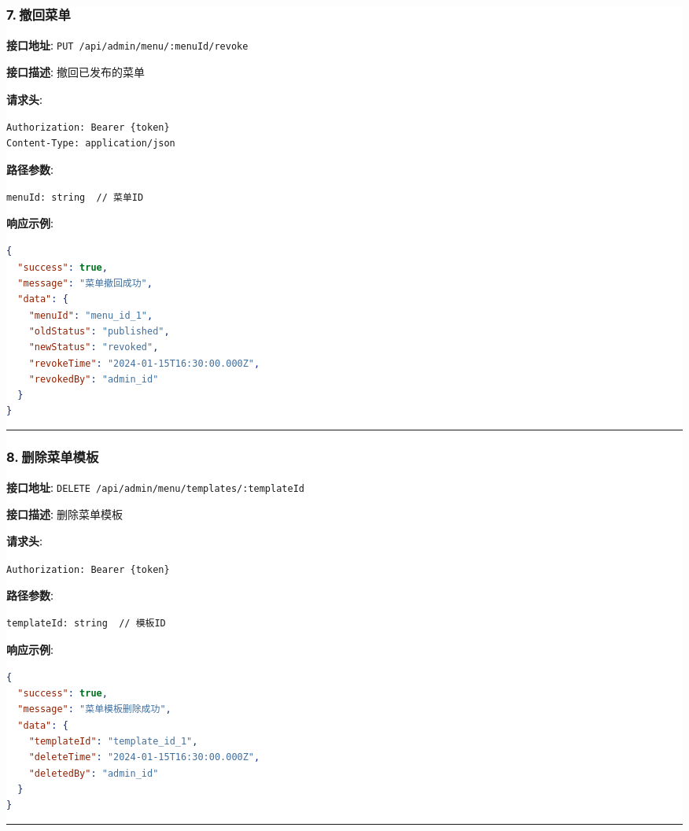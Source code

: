 
### 7. 撤回菜单

**接口地址**: `PUT /api/admin/menu/:menuId/revoke`

**接口描述**: 撤回已发布的菜单

**请求头**:
```http
Authorization: Bearer {token}
Content-Type: application/json
```

**路径参数**:
```
menuId: string  // 菜单ID
```

**响应示例**:
```json
{
  "success": true,
  "message": "菜单撤回成功",
  "data": {
    "menuId": "menu_id_1",
    "oldStatus": "published",
    "newStatus": "revoked",
    "revokeTime": "2024-01-15T16:30:00.000Z",
    "revokedBy": "admin_id"
  }
}
```

---

### 8. 删除菜单模板

**接口地址**: `DELETE /api/admin/menu/templates/:templateId`

**接口描述**: 删除菜单模板

**请求头**:
```http
Authorization: Bearer {token}
```

**路径参数**:
```
templateId: string  // 模板ID
```

**响应示例**:
```json
{
  "success": true,
  "message": "菜单模板删除成功",
  "data": {
    "templateId": "template_id_1",
    "deleteTime": "2024-01-15T16:30:00.000Z",
    "deletedBy": "admin_id"
  }
}
```

---